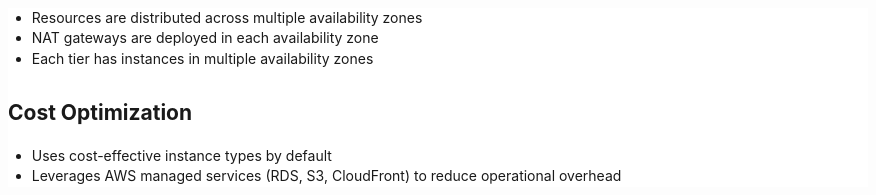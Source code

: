 - Resources are distributed across multiple availability zones
- NAT gateways are deployed in each availability zone
- Each tier has instances in multiple availability zones

## Cost Optimization

- Uses cost-effective instance types by default
- Leverages AWS managed services (RDS, S3, CloudFront) to reduce operational overhead